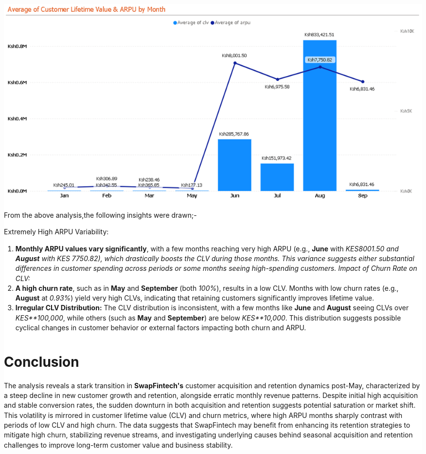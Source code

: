 ![CLV graph](KPIs_jan_sep_2024\Assets_images\CLV_jan_sep_2024.png)

From the above analysis,the following insights were drawn;-

Extremely High ARPU Variability:

1. **Monthly ARPU values vary significantly**, with a few months reaching very high ARPU (e.g., **June** with *KES8001.50 and **August** with KES *7750.82*), *which drastically boosts the CLV during those months. This variance suggests either substantial differences in customer spending across periods or some months seeing high-spending customers.
   Impact of Churn Rate on CLV*:*
2. **A high churn rate**, such as in **May** and **September** (both *100%*), results in a low CLV. Months with low churn rates (e.g., **August** at *0.93%*) yield very high CLVs, indicating that retaining customers significantly improves lifetime value.
3. **Irregular CLV Distribution:** The CLV distribution is inconsistent, with a few months like **June** and **August** seeing CLVs over *KES**100,000*, while others (such as **May** and **September**) are below *KES**10,000*. This distribution suggests possible cyclical changes in customer behavior or external factors impacting both churn and ARPU.

# **Conclusion**

The analysis reveals a stark transition in **SwapFintech's** customer acquisition and retention dynamics post-May, characterized by a steep decline in new customer growth and retention, alongside erratic monthly revenue patterns. Despite initial high acquisition and stable conversion rates, the sudden downturn in both acquisition and retention suggests potential saturation or market shift. This volatility is mirrored in customer lifetime value (CLV) and churn metrics, where high ARPU months sharply contrast with periods of low CLV and high churn. The data suggests that SwapFintech may benefit from enhancing its retention strategies to mitigate high churn, stabilizing revenue streams, and investigating underlying causes behind seasonal acquisition and retention challenges to improve long-term customer value and business stability.
